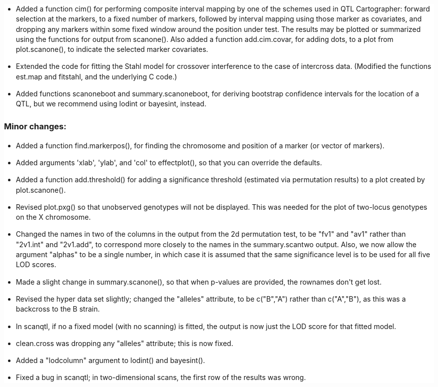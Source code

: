 - Added a function cim() for performing composite interval mapping by
  one of the schemes used in QTL Cartographer: forward selection at
  the markers, to a fixed number of markers, followed by interval
  mapping using those marker as covariates, and dropping any markers
  within some fixed window around the position under test.  The
  results may be plotted or summarized using the functions for output
  from scanone().  Also added a function add.cim.covar, for adding
  dots, to a plot from plot.scanone(), to indicate the selected marker
  covariates.

- Extended the code for fitting the Stahl model for crossover
  interference to the case of intercross data.  (Modified the
  functions est.map and fitstahl, and the underlying C code.)

- Added functions scanoneboot and summary.scanoneboot, for deriving
  bootstrap confidence intervals for the location of a QTL, but we
  recommend using lodint or bayesint, instead.

### Minor changes:

- Added a function find.markerpos(), for finding the chromosome and
  position of a marker (or vector of markers).

- Added arguments 'xlab', 'ylab', and 'col' to effectplot(), so that
  you can override the defaults.

- Added a function add.threshold() for adding a significance threshold
  (estimated via permutation results) to a plot created by
  plot.scanone().

- Revised plot.pxg() so that unobserved genotypes will not be
  displayed.  This was needed for the plot of two-locus genotypes on
  the X chromosome.

- Changed the names in two of the columns in the output from the 2d
  permutation test, to be "fv1" and "av1" rather than "2v1.int" and
  "2v1.add", to correspond more closely to the names in the
  summary.scantwo output.  Also, we now allow the argument "alphas" to
  be a single number, in which case it is assumed that the same
  significance level is to be used for all five LOD scores.

- Made a slight change in summary.scanone(), so that when p-values are
  provided, the rownames don't get lost.

- Revised the hyper data set slightly; changed the "alleles"
  attribute, to be c("B","A") rather than c("A","B"), as this was a
  backcross to the B strain.

- In scanqtl, if no a fixed model (with no scanning) is fitted, the
  output is now just the LOD score for that fitted model.

- clean.cross was dropping any "alleles" attribute; this is now fixed.

- Added a "lodcolumn" argument to lodint() and bayesint().

- Fixed a bug in scanqtl; in two-dimensional scans, the first row of
  the results was wrong.
